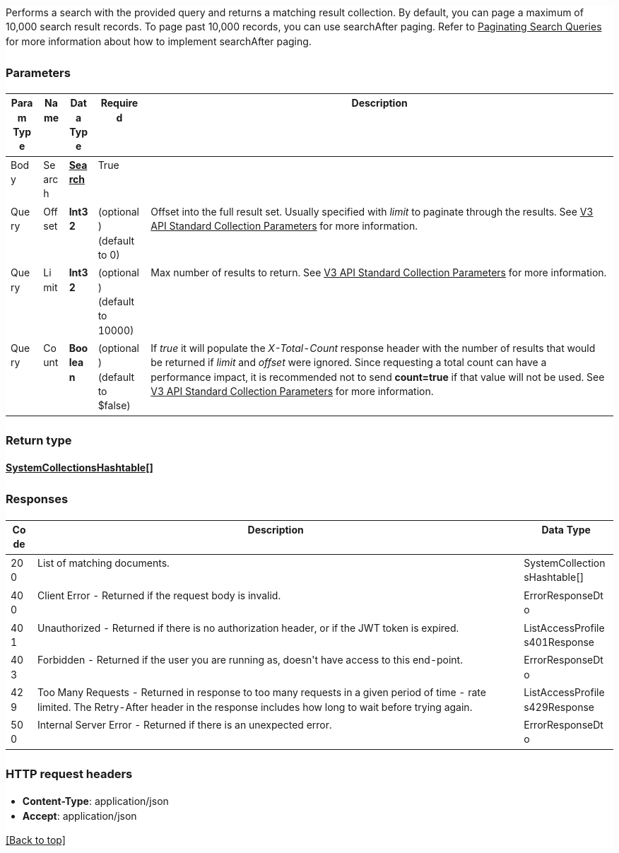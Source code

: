 
Performs a search with the provided query and returns a matching result collection. By default, you can page a maximum of 10,000 search result records.  To page past 10,000 records, you can use searchAfter paging.  Refer to [Paginating Search Queries](https://developer.sailpoint.com/idn/api/standard-collection-parameters#paginating-search-queries) for more information about how to implement searchAfter paging. 

### Parameters 
Param Type | Name | Data Type | Required  | Description
------------- | ------------- | ------------- | ------------- | ------------- 
 Body  | Search | [**Search**](../models/search) | True  | 
  Query | Offset | **Int32** |   (optional) (default to 0) | Offset into the full result set. Usually specified with *limit* to paginate through the results. See [V3 API Standard Collection Parameters](https://developer.sailpoint.com/idn/api/standard-collection-parameters) for more information.
  Query | Limit | **Int32** |   (optional) (default to 10000) | Max number of results to return. See [V3 API Standard Collection Parameters](https://developer.sailpoint.com/idn/api/standard-collection-parameters) for more information.
  Query | Count | **Boolean** |   (optional) (default to $false) | If *true* it will populate the *X-Total-Count* response header with the number of results that would be returned if *limit* and *offset* were ignored.  Since requesting a total count can have a performance impact, it is recommended not to send **count=true** if that value will not be used.  See [V3 API Standard Collection Parameters](https://developer.sailpoint.com/idn/api/standard-collection-parameters) for more information.

	
### Return type

[**SystemCollectionsHashtable[]**](https://learn.microsoft.com/en-us/dotnet/api/system.collections.hashtable?view=net-8.0)

### Responses
Code | Description  | Data Type
------------- | ------------- | -------------
200 | List of matching documents. | SystemCollectionsHashtable[]
400 | Client Error - Returned if the request body is invalid. | ErrorResponseDto
401 | Unauthorized - Returned if there is no authorization header, or if the JWT token is expired. | ListAccessProfiles401Response
403 | Forbidden - Returned if the user you are running as, doesn&#39;t have access to this end-point. | ErrorResponseDto
429 | Too Many Requests - Returned in response to too many requests in a given period of time - rate limited. The Retry-After header in the response includes how long to wait before trying again. | ListAccessProfiles429Response
500 | Internal Server Error - Returned if there is an unexpected error. | ErrorResponseDto


### HTTP request headers

- **Content-Type**: application/json
- **Accept**: application/json

[[Back to top]](#) 

